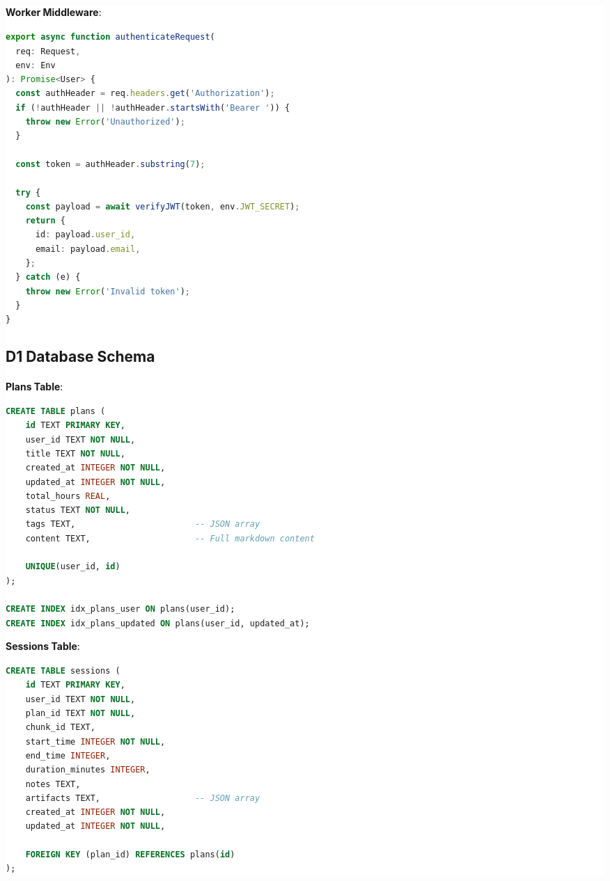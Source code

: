 **Worker Middleware**:
```typescript
export async function authenticateRequest(
  req: Request,
  env: Env
): Promise<User> {
  const authHeader = req.headers.get('Authorization');
  if (!authHeader || !authHeader.startsWith('Bearer ')) {
    throw new Error('Unauthorized');
  }

  const token = authHeader.substring(7);

  try {
    const payload = await verifyJWT(token, env.JWT_SECRET);
    return {
      id: payload.user_id,
      email: payload.email,
    };
  } catch (e) {
    throw new Error('Invalid token');
  }
}
```

## D1 Database Schema

**Plans Table**:
```sql
CREATE TABLE plans (
    id TEXT PRIMARY KEY,
    user_id TEXT NOT NULL,
    title TEXT NOT NULL,
    created_at INTEGER NOT NULL,
    updated_at INTEGER NOT NULL,
    total_hours REAL,
    status TEXT NOT NULL,
    tags TEXT,                        -- JSON array
    content TEXT,                     -- Full markdown content

    UNIQUE(user_id, id)
);

CREATE INDEX idx_plans_user ON plans(user_id);
CREATE INDEX idx_plans_updated ON plans(user_id, updated_at);
```

**Sessions Table**:
```sql
CREATE TABLE sessions (
    id TEXT PRIMARY KEY,
    user_id TEXT NOT NULL,
    plan_id TEXT NOT NULL,
    chunk_id TEXT,
    start_time INTEGER NOT NULL,
    end_time INTEGER,
    duration_minutes INTEGER,
    notes TEXT,
    artifacts TEXT,                   -- JSON array
    created_at INTEGER NOT NULL,
    updated_at INTEGER NOT NULL,

    FOREIGN KEY (plan_id) REFERENCES plans(id)
);

```